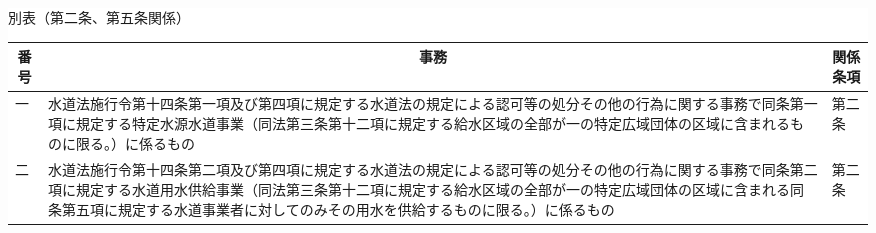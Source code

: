 別表（第二条、第五条関係）

番号 | 事務 | 関係条項  
---|---|---  
一 | 水道法施行令第十四条第一項及び第四項に規定する水道法の規定による認可等の処分その他の行為に関する事務で同条第一項に規定する特定水源水道事業（同法第三条第十二項に規定する給水区域の全部が一の特定広域団体の区域に含まれるものに限る。）に係るもの | 第二条  
二 | 水道法施行令第十四条第二項及び第四項に規定する水道法の規定による認可等の処分その他の行為に関する事務で同条第二項に規定する水道用水供給事業（同法第三条第十二項に規定する給水区域の全部が一の特定広域団体の区域に含まれる同条第五項に規定する水道事業者に対してのみその用水を供給するものに限る。）に係るもの | 第二条
